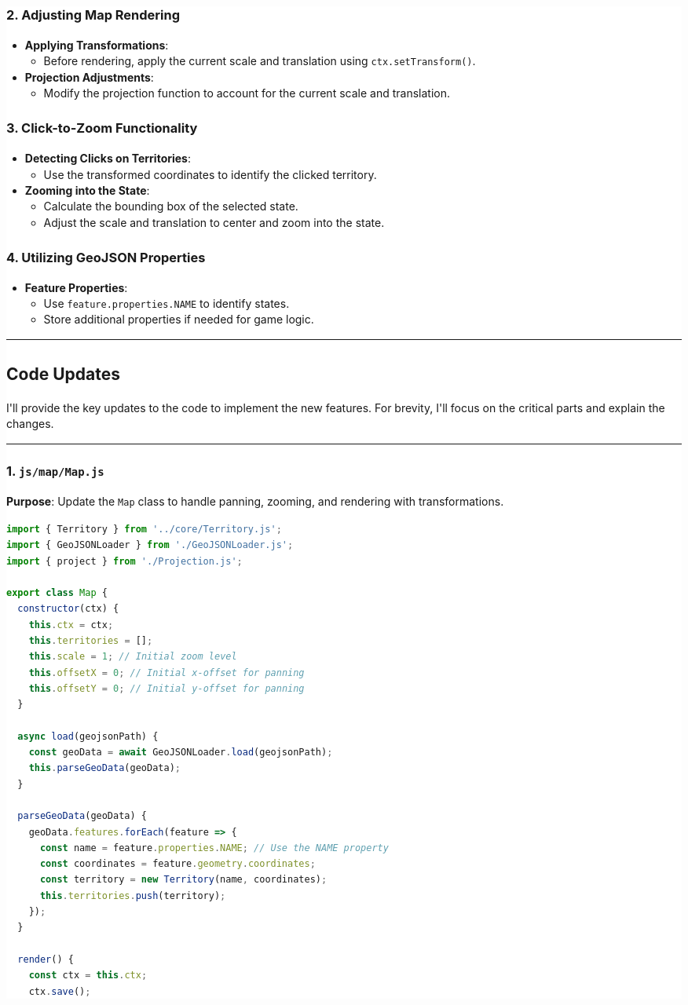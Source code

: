 ### **2. Adjusting Map Rendering**

- **Applying Transformations**:
  - Before rendering, apply the current scale and translation using `ctx.setTransform()`.
- **Projection Adjustments**:
  - Modify the projection function to account for the current scale and translation.

### **3. Click-to-Zoom Functionality**

- **Detecting Clicks on Territories**:
  - Use the transformed coordinates to identify the clicked territory.
- **Zooming into the State**:
  - Calculate the bounding box of the selected state.
  - Adjust the scale and translation to center and zoom into the state.

### **4. Utilizing GeoJSON Properties**

- **Feature Properties**:
  - Use `feature.properties.NAME` to identify states.
  - Store additional properties if needed for game logic.

---

## **Code Updates**

I'll provide the key updates to the code to implement the new features. For brevity, I'll focus on the critical parts and explain the changes.

---

### **1. `js/map/Map.js`**

**Purpose**: Update the `Map` class to handle panning, zooming, and rendering with transformations.

```javascript
import { Territory } from '../core/Territory.js';
import { GeoJSONLoader } from './GeoJSONLoader.js';
import { project } from './Projection.js';

export class Map {
  constructor(ctx) {
    this.ctx = ctx;
    this.territories = [];
    this.scale = 1; // Initial zoom level
    this.offsetX = 0; // Initial x-offset for panning
    this.offsetY = 0; // Initial y-offset for panning
  }

  async load(geojsonPath) {
    const geoData = await GeoJSONLoader.load(geojsonPath);
    this.parseGeoData(geoData);
  }

  parseGeoData(geoData) {
    geoData.features.forEach(feature => {
      const name = feature.properties.NAME; // Use the NAME property
      const coordinates = feature.geometry.coordinates;
      const territory = new Territory(name, coordinates);
      this.territories.push(territory);
    });
  }

  render() {
    const ctx = this.ctx;
    ctx.save();
```